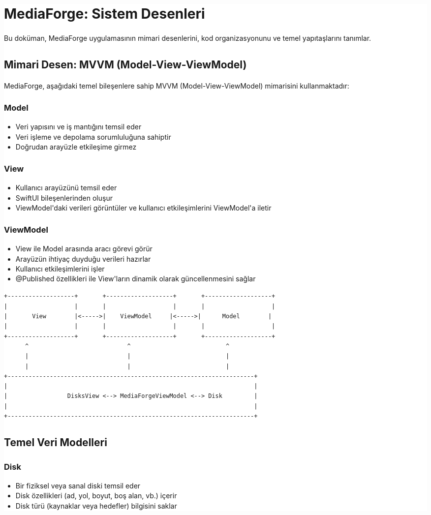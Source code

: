 # MediaForge: Sistem Desenleri

Bu doküman, MediaForge uygulamasının mimari desenlerini, kod organizasyonunu ve temel yapıtaşlarını tanımlar.

## Mimari Desen: MVVM (Model-View-ViewModel)

MediaForge, aşağıdaki temel bileşenlere sahip MVVM (Model-View-ViewModel) mimarisini kullanmaktadır:

### Model
- Veri yapısını ve iş mantığını temsil eder
- Veri işleme ve depolama sorumluluğuna sahiptir
- Doğrudan arayüzle etkileşime girmez

### View
- Kullanıcı arayüzünü temsil eder
- SwiftUI bileşenlerinden oluşur
- ViewModel'daki verileri görüntüler ve kullanıcı etkileşimlerini ViewModel'a iletir

### ViewModel
- View ile Model arasında aracı görevi görür
- Arayüzün ihtiyaç duyduğu verileri hazırlar
- Kullanıcı etkileşimlerini işler
- @Published özellikleri ile View'ların dinamik olarak güncellenmesini sağlar

```
+-------------------+       +-------------------+       +-------------------+
|                   |       |                   |       |                   |
|       View        |<----->|    ViewModel     |<----->|      Model        |
|                   |       |                   |       |                   |
+-------------------+       +-------------------+       +-------------------+
      ^                            ^                           ^
      |                            |                           |
      |                            |                           |
+----------------------------------------------------------------------+
|                                                                      |
|                 DisksView <--> MediaForgeViewModel <--> Disk         |
|                                                                      |
+----------------------------------------------------------------------+
```

## Temel Veri Modelleri

### Disk
- Bir fiziksel veya sanal diski temsil eder
- Disk özellikleri (ad, yol, boyut, boş alan, vb.) içerir
- Disk türü (kaynaklar veya hedefler) bilgisini saklar

